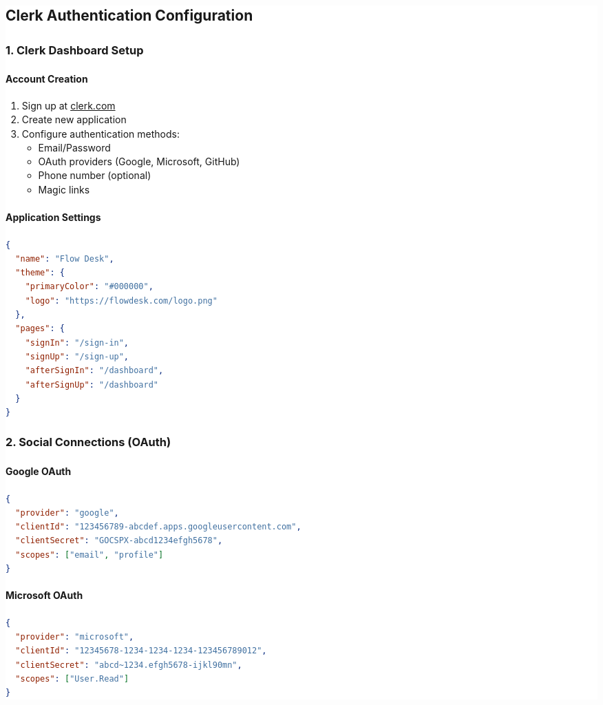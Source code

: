 ## Clerk Authentication Configuration

### 1. Clerk Dashboard Setup

#### Account Creation
1. Sign up at [clerk.com](https://clerk.com)
2. Create new application
3. Configure authentication methods:
   - Email/Password
   - OAuth providers (Google, Microsoft, GitHub)
   - Phone number (optional)
   - Magic links

#### Application Settings
```json
{
  "name": "Flow Desk",
  "theme": {
    "primaryColor": "#000000",
    "logo": "https://flowdesk.com/logo.png"
  },
  "pages": {
    "signIn": "/sign-in",
    "signUp": "/sign-up",
    "afterSignIn": "/dashboard",
    "afterSignUp": "/dashboard"
  }
}
```

### 2. Social Connections (OAuth)

#### Google OAuth
```json
{
  "provider": "google",
  "clientId": "123456789-abcdef.apps.googleusercontent.com",
  "clientSecret": "GOCSPX-abcd1234efgh5678",
  "scopes": ["email", "profile"]
}
```

#### Microsoft OAuth
```json
{
  "provider": "microsoft",
  "clientId": "12345678-1234-1234-1234-123456789012",
  "clientSecret": "abcd~1234.efgh5678-ijkl90mn",
  "scopes": ["User.Read"]
}
```
